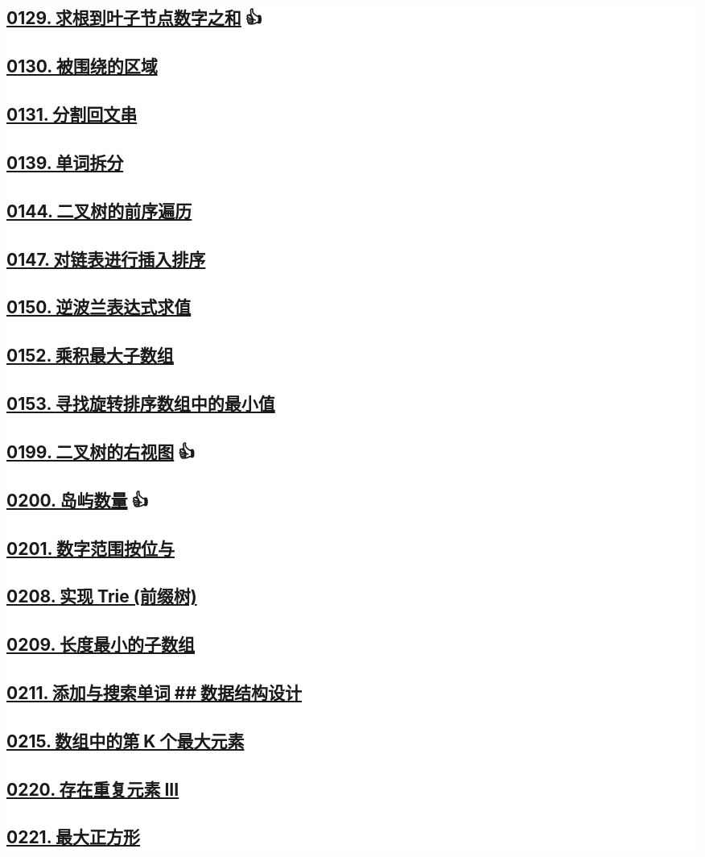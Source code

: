 ## [0129. 求根到叶子节点数字之和](https://github.com/azl397985856/leetcode/blob/master/problems/129.sum-root-to-leaf-numbers.md) 👍
## [0130. 被围绕的区域](https://github.com/azl397985856/leetcode/blob/master/problems/130.surrounded-regions.md)
## [0131. 分割回文串](https://github.com/azl397985856/leetcode/blob/master/problems/131.palindrome-partitioning.md)
## [0139. 单词拆分](https://github.com/azl397985856/leetcode/blob/master/problems/139.word-break.md)
## [0144. 二叉树的前序遍历](https://github.com/azl397985856/leetcode/blob/master/problems/144.binary-tree-preorder-traversal.md)
## [0147. 对链表进行插入排序](https://github.com/azl397985856/leetcode/blob/master/problems/147.insertion-sort-list.md)
## [0150. 逆波兰表达式求值](https://github.com/azl397985856/leetcode/blob/master/problems/150.evaluate-reverse-polish-notation.md)
## [0152. 乘积最大子数组](https://github.com/azl397985856/leetcode/blob/master/problems/152.maximum-product-subarray.md)
## [0153. 寻找旋转排序数组中的最小值](https://github.com/azl397985856/leetcode/blob/master/problems/153.find-minimum-in-rotated-sorted-array.md)
## [0199. 二叉树的右视图](https://github.com/azl397985856/leetcode/blob/master/problems/199.binary-tree-right-side-view.md) 👍
## [0200. 岛屿数量](https://github.com/azl397985856/leetcode/blob/master/problems/200.number-of-islands.md) 👍
## [0201. 数字范围按位与](https://github.com/azl397985856/leetcode/blob/master/problems/201.bitwise-and-of-numbers-range.md)
## [0208. 实现 Trie (前缀树)](https://github.com/azl397985856/leetcode/blob/master/problems/208.implement-trie-prefix-tree.md)
## [0209. 长度最小的子数组](https://github.com/azl397985856/leetcode/blob/master/problems/209.minimum-size-subarray-sum.md)
## [0211. 添加与搜索单词 ## 数据结构设计](https://github.com/azl397985856/leetcode/blob/master/problems/211.add-and-search-word-data-structure-design.md)
## [0215. 数组中的第 K 个最大元素](https://github.com/azl397985856/leetcode/blob/master/problems/215.kth-largest-element-in-an-array.md)
## [0220. 存在重复元素 III](https://github.com/azl397985856/leetcode/blob/master/problems/220.contains-duplicate-iii.md)
## [0221. 最大正方形](https://github.com/azl397985856/leetcode/blob/master/problems/221.maximal-square.md)